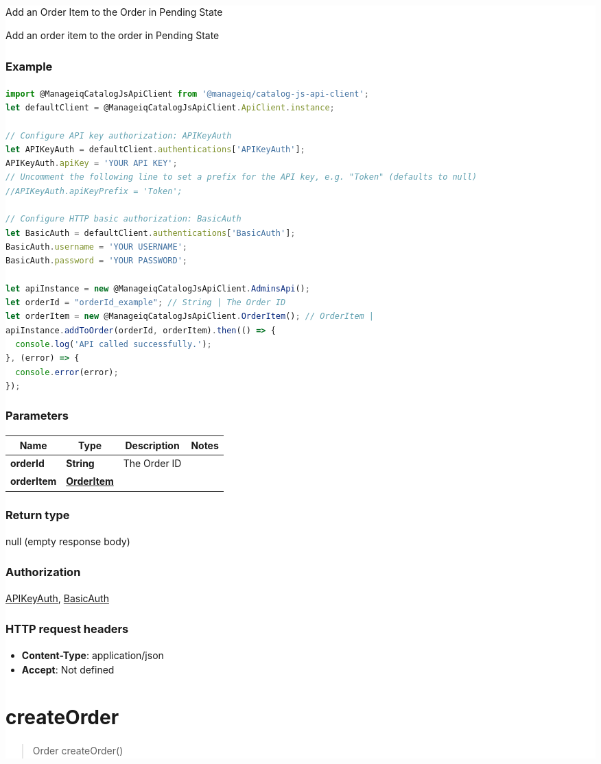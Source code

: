 Add an Order Item to the Order in Pending State

Add an order item to the order in Pending State 

### Example
```javascript
import @ManageiqCatalogJsApiClient from '@manageiq/catalog-js-api-client';
let defaultClient = @ManageiqCatalogJsApiClient.ApiClient.instance;

// Configure API key authorization: APIKeyAuth
let APIKeyAuth = defaultClient.authentications['APIKeyAuth'];
APIKeyAuth.apiKey = 'YOUR API KEY';
// Uncomment the following line to set a prefix for the API key, e.g. "Token" (defaults to null)
//APIKeyAuth.apiKeyPrefix = 'Token';

// Configure HTTP basic authorization: BasicAuth
let BasicAuth = defaultClient.authentications['BasicAuth'];
BasicAuth.username = 'YOUR USERNAME';
BasicAuth.password = 'YOUR PASSWORD';

let apiInstance = new @ManageiqCatalogJsApiClient.AdminsApi();
let orderId = "orderId_example"; // String | The Order ID
let orderItem = new @ManageiqCatalogJsApiClient.OrderItem(); // OrderItem | 
apiInstance.addToOrder(orderId, orderItem).then(() => {
  console.log('API called successfully.');
}, (error) => {
  console.error(error);
});

```

### Parameters

Name | Type | Description  | Notes
------------- | ------------- | ------------- | -------------
 **orderId** | **String**| The Order ID | 
 **orderItem** | [**OrderItem**](OrderItem.md)|  | 

### Return type

null (empty response body)

### Authorization

[APIKeyAuth](../README.md#APIKeyAuth), [BasicAuth](../README.md#BasicAuth)

### HTTP request headers

 - **Content-Type**: application/json
 - **Accept**: Not defined

<a name="createOrder"></a>
# **createOrder**
> Order createOrder()
